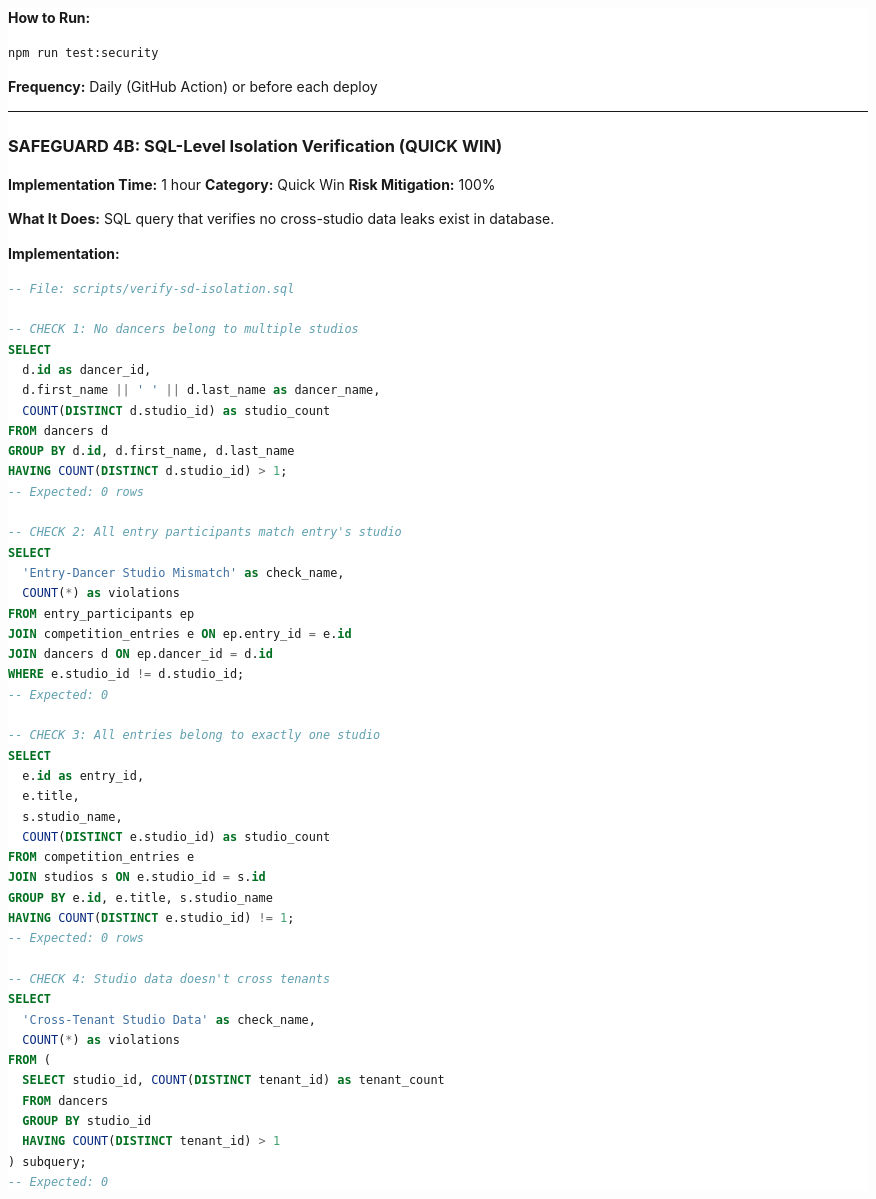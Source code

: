 **How to Run:**
```bash
npm run test:security
```

**Frequency:** Daily (GitHub Action) or before each deploy

---

### SAFEGUARD 4B: SQL-Level Isolation Verification (QUICK WIN)

**Implementation Time:** 1 hour
**Category:** Quick Win
**Risk Mitigation:** 100%

**What It Does:**
SQL query that verifies no cross-studio data leaks exist in database.

**Implementation:**
```sql
-- File: scripts/verify-sd-isolation.sql

-- CHECK 1: No dancers belong to multiple studios
SELECT
  d.id as dancer_id,
  d.first_name || ' ' || d.last_name as dancer_name,
  COUNT(DISTINCT d.studio_id) as studio_count
FROM dancers d
GROUP BY d.id, d.first_name, d.last_name
HAVING COUNT(DISTINCT d.studio_id) > 1;
-- Expected: 0 rows

-- CHECK 2: All entry participants match entry's studio
SELECT
  'Entry-Dancer Studio Mismatch' as check_name,
  COUNT(*) as violations
FROM entry_participants ep
JOIN competition_entries e ON ep.entry_id = e.id
JOIN dancers d ON ep.dancer_id = d.id
WHERE e.studio_id != d.studio_id;
-- Expected: 0

-- CHECK 3: All entries belong to exactly one studio
SELECT
  e.id as entry_id,
  e.title,
  s.studio_name,
  COUNT(DISTINCT e.studio_id) as studio_count
FROM competition_entries e
JOIN studios s ON e.studio_id = s.id
GROUP BY e.id, e.title, s.studio_name
HAVING COUNT(DISTINCT e.studio_id) != 1;
-- Expected: 0 rows

-- CHECK 4: Studio data doesn't cross tenants
SELECT
  'Cross-Tenant Studio Data' as check_name,
  COUNT(*) as violations
FROM (
  SELECT studio_id, COUNT(DISTINCT tenant_id) as tenant_count
  FROM dancers
  GROUP BY studio_id
  HAVING COUNT(DISTINCT tenant_id) > 1
) subquery;
-- Expected: 0
```